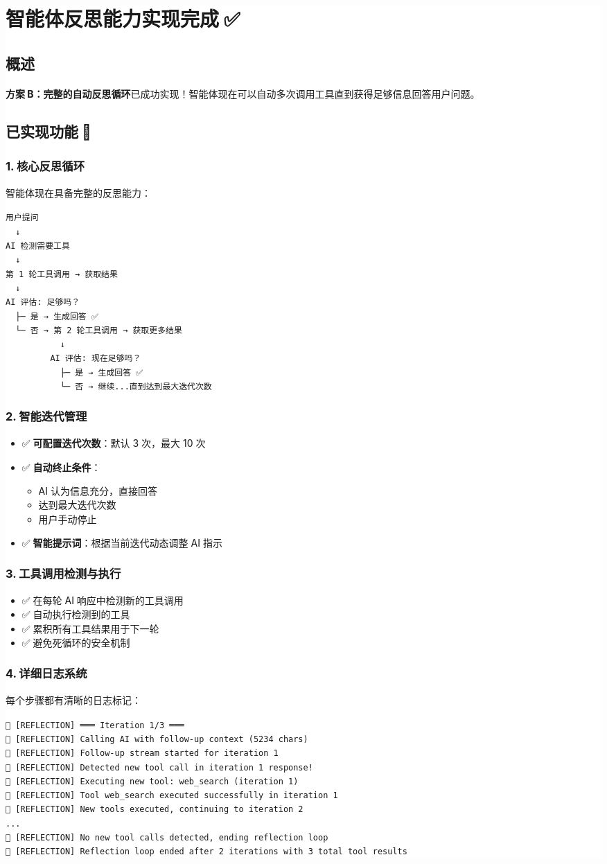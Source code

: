 # 智能体反思能力实现完成 ✅

## 概述

**方案 B：完整的自动反思循环**已成功实现！智能体现在可以自动多次调用工具直到获得足够信息回答用户问题。

## 已实现功能 🎯

### 1. 核心反思循环

智能体现在具备完整的反思能力：

```
用户提问
  ↓
AI 检测需要工具
  ↓
第 1 轮工具调用 → 获取结果
  ↓
AI 评估: 足够吗？
  ├─ 是 → 生成回答 ✅
  └─ 否 → 第 2 轮工具调用 → 获取更多结果
           ↓
         AI 评估: 现在足够吗？
           ├─ 是 → 生成回答 ✅
           └─ 否 → 继续...直到达到最大迭代次数
```

### 2. 智能迭代管理

- ✅ **可配置迭代次数**：默认 3 次，最大 10 次
- ✅ **自动终止条件**：
  - AI 认为信息充分，直接回答
  - 达到最大迭代次数
  - 用户手动停止

- ✅ **智能提示词**：根据当前迭代动态调整 AI 指示

### 3. 工具调用检测与执行

- ✅ 在每轮 AI 响应中检测新的工具调用
- ✅ 自动执行检测到的工具
- ✅ 累积所有工具结果用于下一轮
- ✅ 避免死循环的安全机制

### 4. 详细日志系统

每个步骤都有清晰的日志标记：

```
🔧 [REFLECTION] ═══ Iteration 1/3 ═══
🔧 [REFLECTION] Calling AI with follow-up context (5234 chars)
🔧 [REFLECTION] Follow-up stream started for iteration 1
🔧 [REFLECTION] Detected new tool call in iteration 1 response!
🔧 [REFLECTION] Executing new tool: web_search (iteration 1)
🔧 [REFLECTION] Tool web_search executed successfully in iteration 1
🔧 [REFLECTION] New tools executed, continuing to iteration 2
...
🔧 [REFLECTION] No new tool calls detected, ending reflection loop
🔧 [REFLECTION] Reflection loop ended after 2 iterations with 3 total tool results
```
